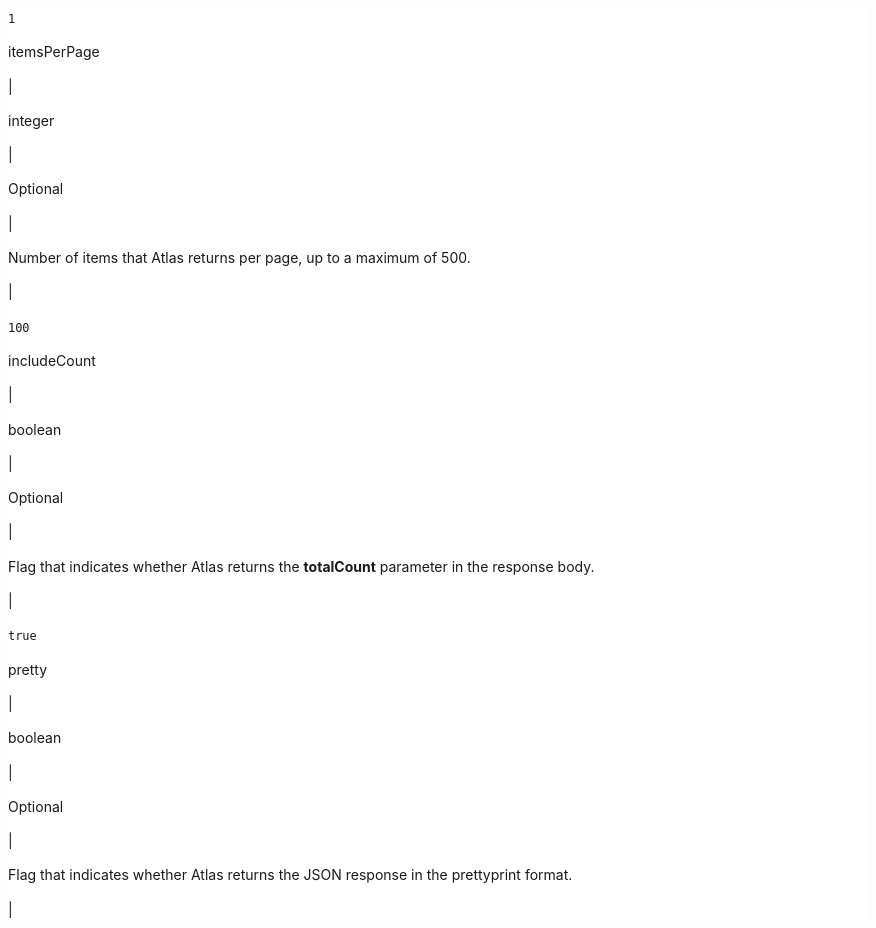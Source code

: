 `1`  
  
itemsPerPage

|

integer

|

Optional

|

Number of items that Atlas returns per page, up to a maximum of 500.

|

`100`  
  
includeCount

|

boolean

|

Optional

|

Flag that indicates whether Atlas returns the **totalCount** parameter in the
response body.

|

`true`  
  
pretty

|

boolean

|

Optional

|

Flag that indicates whether Atlas returns the JSON response in the prettyprint
format.

|
